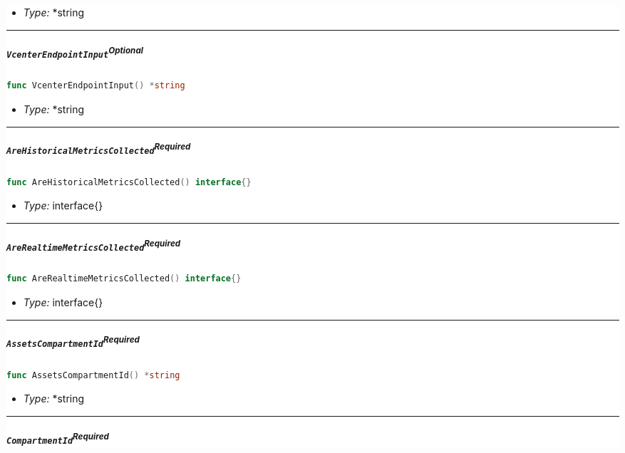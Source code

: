 - *Type:* *string

---

##### `VcenterEndpointInput`<sup>Optional</sup> <a name="VcenterEndpointInput" id="rhizo-co-terraform-provider-oci.cloudBridgeAssetSource.CloudBridgeAssetSource.property.vcenterEndpointInput"></a>

```go
func VcenterEndpointInput() *string
```

- *Type:* *string

---

##### `AreHistoricalMetricsCollected`<sup>Required</sup> <a name="AreHistoricalMetricsCollected" id="rhizo-co-terraform-provider-oci.cloudBridgeAssetSource.CloudBridgeAssetSource.property.areHistoricalMetricsCollected"></a>

```go
func AreHistoricalMetricsCollected() interface{}
```

- *Type:* interface{}

---

##### `AreRealtimeMetricsCollected`<sup>Required</sup> <a name="AreRealtimeMetricsCollected" id="rhizo-co-terraform-provider-oci.cloudBridgeAssetSource.CloudBridgeAssetSource.property.areRealtimeMetricsCollected"></a>

```go
func AreRealtimeMetricsCollected() interface{}
```

- *Type:* interface{}

---

##### `AssetsCompartmentId`<sup>Required</sup> <a name="AssetsCompartmentId" id="rhizo-co-terraform-provider-oci.cloudBridgeAssetSource.CloudBridgeAssetSource.property.assetsCompartmentId"></a>

```go
func AssetsCompartmentId() *string
```

- *Type:* *string

---

##### `CompartmentId`<sup>Required</sup> <a name="CompartmentId" id="rhizo-co-terraform-provider-oci.cloudBridgeAssetSource.CloudBridgeAssetSource.property.compartmentId"></a>
